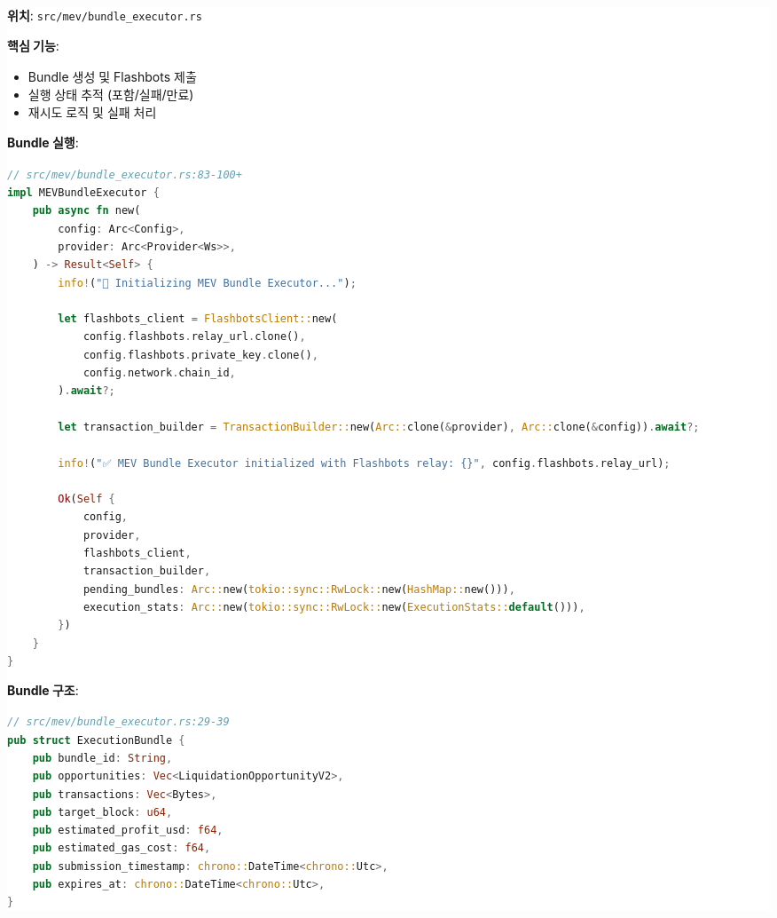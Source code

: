 **위치**: `src/mev/bundle_executor.rs`

**핵심 기능**:
- Bundle 생성 및 Flashbots 제출
- 실행 상태 추적 (포함/실패/만료)
- 재시도 로직 및 실패 처리

**Bundle 실행**:
```rust
// src/mev/bundle_executor.rs:83-100+
impl MEVBundleExecutor {
    pub async fn new(
        config: Arc<Config>,
        provider: Arc<Provider<Ws>>,
    ) -> Result<Self> {
        info!("🚀 Initializing MEV Bundle Executor...");
        
        let flashbots_client = FlashbotsClient::new(
            config.flashbots.relay_url.clone(),
            config.flashbots.private_key.clone(),
            config.network.chain_id,
        ).await?;
        
        let transaction_builder = TransactionBuilder::new(Arc::clone(&provider), Arc::clone(&config)).await?;
        
        info!("✅ MEV Bundle Executor initialized with Flashbots relay: {}", config.flashbots.relay_url);
        
        Ok(Self {
            config,
            provider,
            flashbots_client,
            transaction_builder,
            pending_bundles: Arc::new(tokio::sync::RwLock::new(HashMap::new())),
            execution_stats: Arc::new(tokio::sync::RwLock::new(ExecutionStats::default())),
        })
    }
}
```

**Bundle 구조**:
```rust
// src/mev/bundle_executor.rs:29-39
pub struct ExecutionBundle {
    pub bundle_id: String,
    pub opportunities: Vec<LiquidationOpportunityV2>,
    pub transactions: Vec<Bytes>,
    pub target_block: u64,
    pub estimated_profit_usd: f64,
    pub estimated_gas_cost: f64,
    pub submission_timestamp: chrono::DateTime<chrono::Utc>,
    pub expires_at: chrono::DateTime<chrono::Utc>,
}
```
